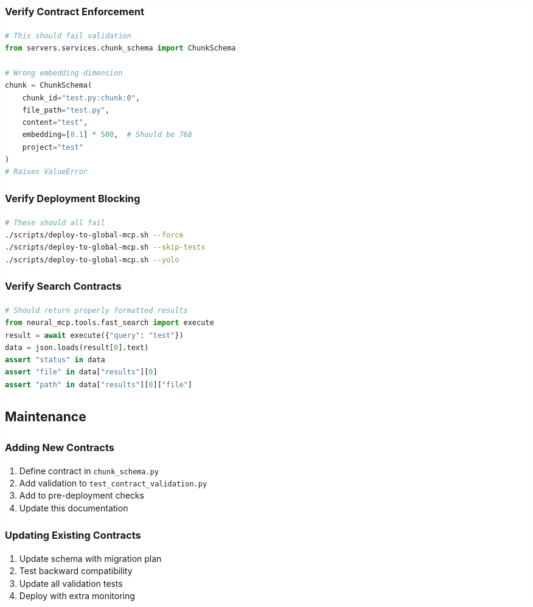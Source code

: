 ### Verify Contract Enforcement
```python
# This should fail validation
from servers.services.chunk_schema import ChunkSchema

# Wrong embedding dimension
chunk = ChunkSchema(
    chunk_id="test.py:chunk:0",
    file_path="test.py",
    content="test",
    embedding=[0.1] * 500,  # Should be 768
    project="test"
)
# Raises ValueError
```

### Verify Deployment Blocking
```bash
# These should all fail
./scripts/deploy-to-global-mcp.sh --force
./scripts/deploy-to-global-mcp.sh --skip-tests
./scripts/deploy-to-global-mcp.sh --yolo
```

### Verify Search Contracts
```python
# Should return properly formatted results
from neural_mcp.tools.fast_search import execute
result = await execute({"query": "test"})
data = json.loads(result[0].text)
assert "status" in data
assert "file" in data["results"][0]
assert "path" in data["results"][0]["file"]
```

## Maintenance

### Adding New Contracts

1. Define contract in `chunk_schema.py`
2. Add validation to `test_contract_validation.py`
3. Add to pre-deployment checks
4. Update this documentation

### Updating Existing Contracts

1. Update schema with migration plan
2. Test backward compatibility
3. Update all validation tests
4. Deploy with extra monitoring
